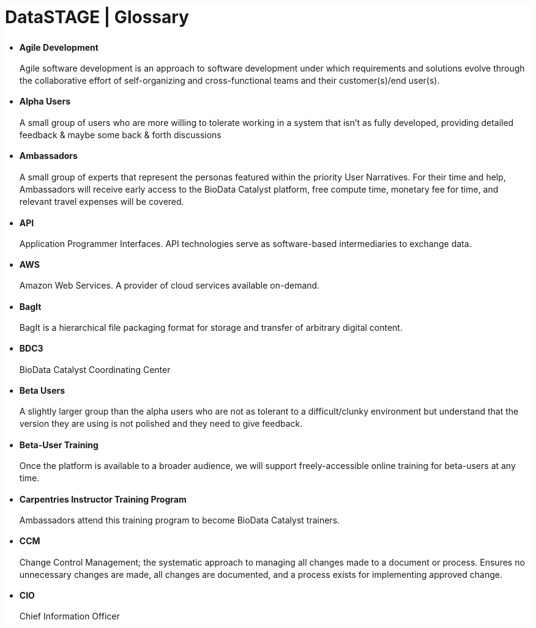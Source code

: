 # DataSTAGE \| Glossary

* **Agile Development**

  Agile software development is an approach to software development under which requirements and solutions evolve through the collaborative effort of self-organizing and cross-functional teams and their customer\(s\)/end user\(s\).

* **Alpha Users**

  A small group of users who are more willing to tolerate working in a system that isn’t as fully developed, providing detailed feedback & maybe some back & forth discussions

* **Ambassadors**

  A small group of experts that represent the personas featured within the priority User Narratives. For their time and help, Ambassadors will receive early access to the BioData Catalyst platform, free compute time, monetary fee for time, and relevant travel expenses will be covered.

* **API**

  Application Programmer Interfaces. API technologies serve as software-based intermediaries to exchange data.

* **AWS**

  Amazon Web Services. A provider of cloud services available on-demand.

* **BagIt**

  BagIt is a hierarchical file packaging format for storage and transfer of arbitrary digital content.

* **BDC3**

  BioData Catalyst Coordinating Center

* **Beta Users**

  A slightly larger group than the alpha users who are not as tolerant to a difficult/clunky environment but understand that the version they are using is not polished and they need to give feedback.

* **Beta-User Training**

  Once the platform is available to a broader audience, we will support freely-accessible online training for beta-users at any time.

* **Carpentries Instructor Training Program**

  Ambassadors attend this training program to become BioData Catalyst trainers.

* **CCM**

  Change Control Management; the systematic approach to managing all changes made to a document or process. Ensures no unnecessary changes are made, all changes are documented, and a process exists for implementing approved change.

* **CIO**

  Chief Information Officer
